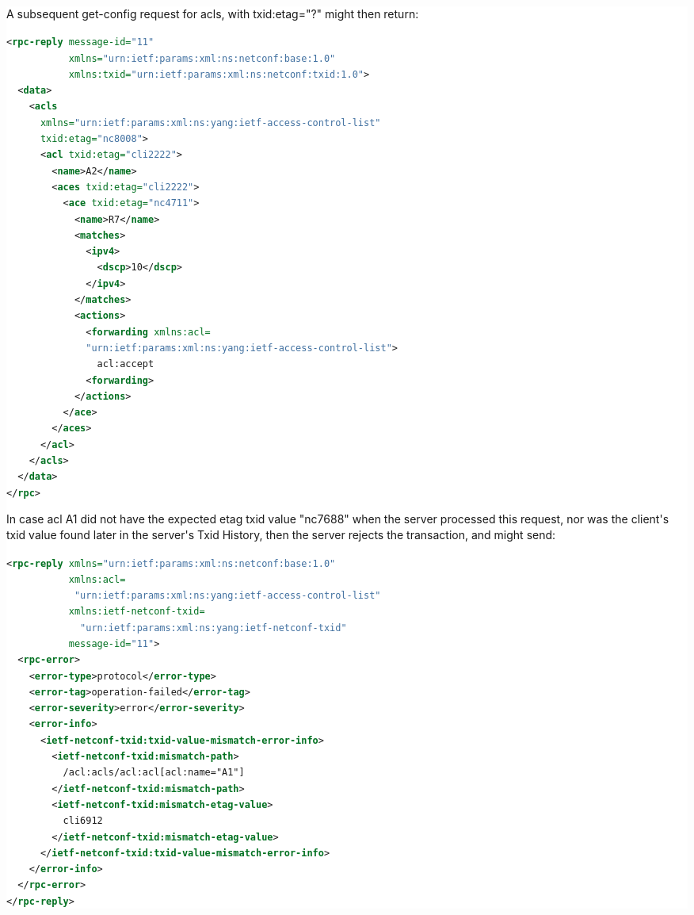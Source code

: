 A subsequent get-config request for acls, with txid:etag="?" might
then return:

~~~ xml
<rpc-reply message-id="11"
           xmlns="urn:ietf:params:xml:ns:netconf:base:1.0"
           xmlns:txid="urn:ietf:params:xml:ns:netconf:txid:1.0">
  <data>
    <acls
      xmlns="urn:ietf:params:xml:ns:yang:ietf-access-control-list"
      txid:etag="nc8008">
      <acl txid:etag="cli2222">
        <name>A2</name>
        <aces txid:etag="cli2222">
          <ace txid:etag="nc4711">
            <name>R7</name>
            <matches>
              <ipv4>
                <dscp>10</dscp>
              </ipv4>
            </matches>
            <actions>
              <forwarding xmlns:acl=
              "urn:ietf:params:xml:ns:yang:ietf-access-control-list">
                acl:accept
              <forwarding>
            </actions>
          </ace>
        </aces>
      </acl>
    </acls>
  </data>
</rpc>
~~~

In case acl A1 did not have the expected etag txid value "nc7688"
when the server processed this request, nor was the client's txid
value found later in the server's Txid History, then the server
rejects the transaction, and might send:

~~~ xml
<rpc-reply xmlns="urn:ietf:params:xml:ns:netconf:base:1.0"
           xmlns:acl=
            "urn:ietf:params:xml:ns:yang:ietf-access-control-list"
           xmlns:ietf-netconf-txid=
             "urn:ietf:params:xml:ns:yang:ietf-netconf-txid"
           message-id="11">
  <rpc-error>
    <error-type>protocol</error-type>
    <error-tag>operation-failed</error-tag>
    <error-severity>error</error-severity>
    <error-info>
      <ietf-netconf-txid:txid-value-mismatch-error-info>
        <ietf-netconf-txid:mismatch-path>
          /acl:acls/acl:acl[acl:name="A1"]
        </ietf-netconf-txid:mismatch-path>
        <ietf-netconf-txid:mismatch-etag-value>
          cli6912
        </ietf-netconf-txid:mismatch-etag-value>
      </ietf-netconf-txid:txid-value-mismatch-error-info>
    </error-info>
  </rpc-error>
</rpc-reply>
~~~
